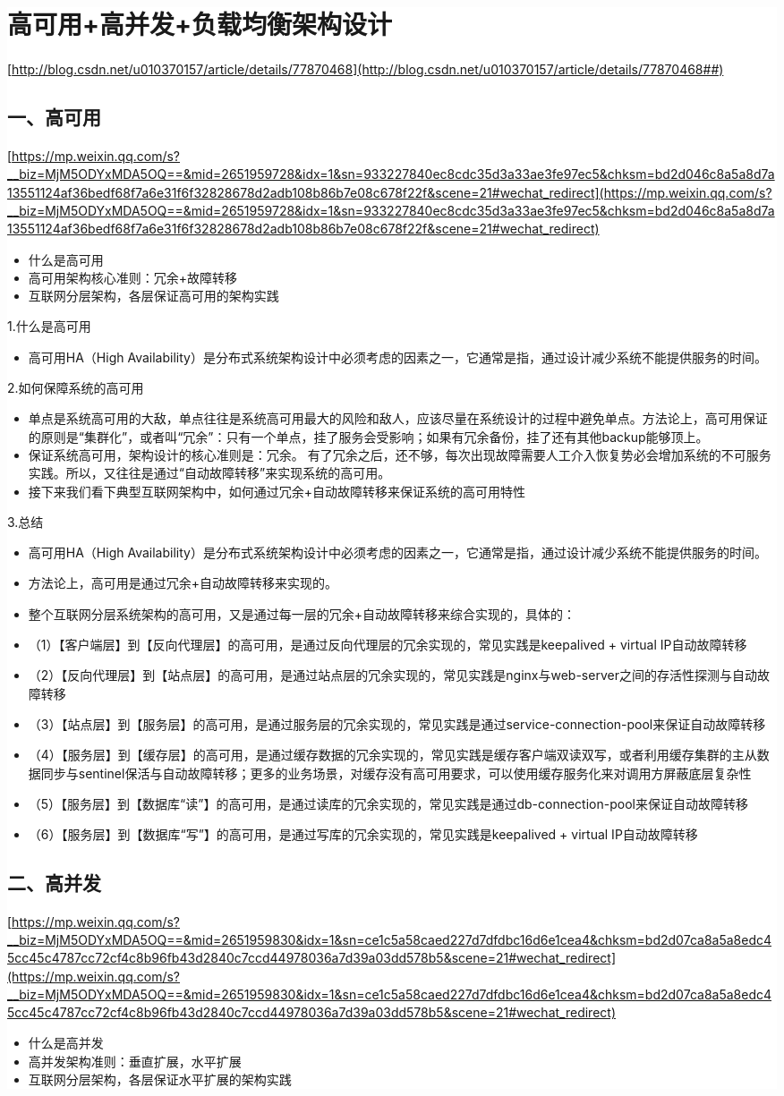 # 高可用+高并发+负载均衡架构设计
[http://blog.csdn.net/u010370157/article/details/77870468](http://blog.csdn.net/u010370157/article/details/77870468##)
## 一、高可用
[https://mp.weixin.qq.com/s?__biz=MjM5ODYxMDA5OQ==&mid=2651959728&idx=1&sn=933227840ec8cdc35d3a33ae3fe97ec5&chksm=bd2d046c8a5a8d7a13551124af36bedf68f7a6e31f6f32828678d2adb108b86b7e08c678f22f&scene=21#wechat_redirect](https://mp.weixin.qq.com/s?__biz=MjM5ODYxMDA5OQ==&mid=2651959728&idx=1&sn=933227840ec8cdc35d3a33ae3fe97ec5&chksm=bd2d046c8a5a8d7a13551124af36bedf68f7a6e31f6f32828678d2adb108b86b7e08c678f22f&scene=21#wechat_redirect)
* 什么是高可用
* 高可用架构核心准则：冗余+故障转移
* 互联网分层架构，各层保证高可用的架构实践

1.什么是高可用

* 高可用HA（High Availability）是分布式系统架构设计中必须考虑的因素之一，它通常是指，通过设计减少系统不能提供服务的时间。

2.如何保障系统的高可用

* 单点是系统高可用的大敌，单点往往是系统高可用最大的风险和敌人，应该尽量在系统设计的过程中避免单点。方法论上，高可用保证的原则是“集群化”，或者叫“冗余”：只有一个单点，挂了服务会受影响；如果有冗余备份，挂了还有其他backup能够顶上。
* 保证系统高可用，架构设计的核心准则是：冗余。
有了冗余之后，还不够，每次出现故障需要人工介入恢复势必会增加系统的不可服务实践。所以，又往往是通过“自动故障转移”来实现系统的高可用。
* 接下来我们看下典型互联网架构中，如何通过冗余+自动故障转移来保证系统的高可用特性

3.总结

* 高可用HA（High Availability）是分布式系统架构设计中必须考虑的因素之一，它通常是指，通过设计减少系统不能提供服务的时间。

* 方法论上，高可用是通过冗余+自动故障转移来实现的。

* 整个互联网分层系统架构的高可用，又是通过每一层的冗余+自动故障转移来综合实现的，具体的：

* （1）【客户端层】到【反向代理层】的高可用，是通过反向代理层的冗余实现的，常见实践是keepalived + virtual IP自动故障转移

* （2）【反向代理层】到【站点层】的高可用，是通过站点层的冗余实现的，常见实践是nginx与web-server之间的存活性探测与自动故障转移

* （3）【站点层】到【服务层】的高可用，是通过服务层的冗余实现的，常见实践是通过service-connection-pool来保证自动故障转移

* （4）【服务层】到【缓存层】的高可用，是通过缓存数据的冗余实现的，常见实践是缓存客户端双读双写，或者利用缓存集群的主从数据同步与sentinel保活与自动故障转移；更多的业务场景，对缓存没有高可用要求，可以使用缓存服务化来对调用方屏蔽底层复杂性

* （5）【服务层】到【数据库“读”】的高可用，是通过读库的冗余实现的，常见实践是通过db-connection-pool来保证自动故障转移

* （6）【服务层】到【数据库“写”】的高可用，是通过写库的冗余实现的，常见实践是keepalived + virtual IP自动故障转移


## 二、高并发
[https://mp.weixin.qq.com/s?__biz=MjM5ODYxMDA5OQ==&mid=2651959830&idx=1&sn=ce1c5a58caed227d7dfdbc16d6e1cea4&chksm=bd2d07ca8a5a8edc45cc45c4787cc72cf4c8b96fb43d2840c7ccd44978036a7d39a03dd578b5&scene=21#wechat_redirect](https://mp.weixin.qq.com/s?__biz=MjM5ODYxMDA5OQ==&mid=2651959830&idx=1&sn=ce1c5a58caed227d7dfdbc16d6e1cea4&chksm=bd2d07ca8a5a8edc45cc45c4787cc72cf4c8b96fb43d2840c7ccd44978036a7d39a03dd578b5&scene=21#wechat_redirect)
* 什么是高并发
* 高并发架构准则：垂直扩展，水平扩展
* 互联网分层架构，各层保证水平扩展的架构实践
